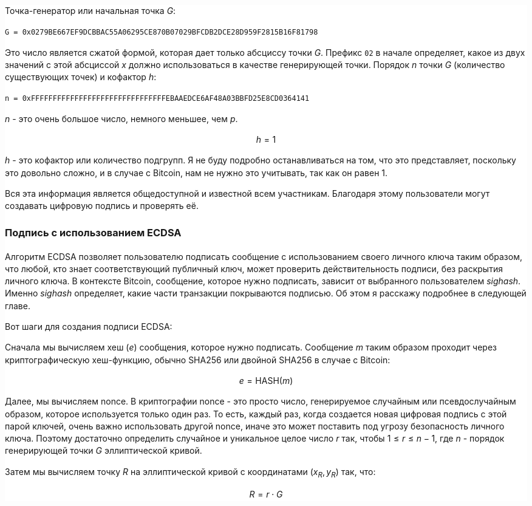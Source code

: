 Точка-генератор или начальная точка $G$:

```text
G = 0x0279BE667EF9DCBBAC55A06295CE870B07029BFCDB2DCE28D959F2815B16F81798
```

Это число является сжатой формой, которая дает только абсциссу точки $G$. Префикс `02` в начале определяет, какое из двух значений с этой абсциссой $x$ должно использоваться в качестве генерирующей точки.
Порядок $n$ точки $G$ (количество существующих точек) и кофактор $h$:

```text
n = 0xFFFFFFFFFFFFFFFFFFFFFFFFFFFFFFFEBAAEDCE6AF48A03BBFD25E8CD0364141
```

$n$ - это очень большое число, немного меньшее, чем $p$.

$$
h=1
$$

$h$ - это кофактор или количество подгрупп. Я не буду подробно останавливаться на том, что это представляет, поскольку это довольно сложно, и в случае с Bitcoin, нам не нужно это учитывать, так как он равен $1$.

Вся эта информация является общедоступной и известной всем участникам. Благодаря этому пользователи могут создавать цифровую подпись и проверять её.

### Подпись с использованием ECDSA

Алгоритм ECDSA позволяет пользователю подписать сообщение с использованием своего личного ключа таким образом, что любой, кто знает соответствующий публичный ключ, может проверить действительность подписи, без раскрытия личного ключа. В контексте Bitcoin, сообщение, которое нужно подписать, зависит от выбранного пользователем _sighash_. Именно _sighash_ определяет, какие части транзакции покрываются подписью. Об этом я расскажу подробнее в следующей главе.

Вот шаги для создания подписи ECDSA:

Сначала мы вычисляем хеш ($e$) сообщения, которое нужно подписать. Сообщение $m$ таким образом проходит через криптографическую хеш-функцию, обычно SHA256 или двойной SHA256 в случае с Bitcoin:

$$
e = \text{HASH}(m)
$$

Далее, мы вычисляем nonce. В криптографии nonce - это просто число, генерируемое случайным или псевдослучайным образом, которое используется только один раз. То есть, каждый раз, когда создается новая цифровая подпись с этой парой ключей, очень важно использовать другой nonce, иначе это может поставить под угрозу безопасность личного ключа. Поэтому достаточно определить случайное и уникальное целое число $r$ так, чтобы $1 \leq r \leq n-1$, где $n$ - порядок генерирующей точки $G$ эллиптической кривой.

Затем мы вычисляем точку $R$ на эллиптической кривой с координатами $(x_R, y_R)$ так, что:

$$
R = r \cdot G
$$
